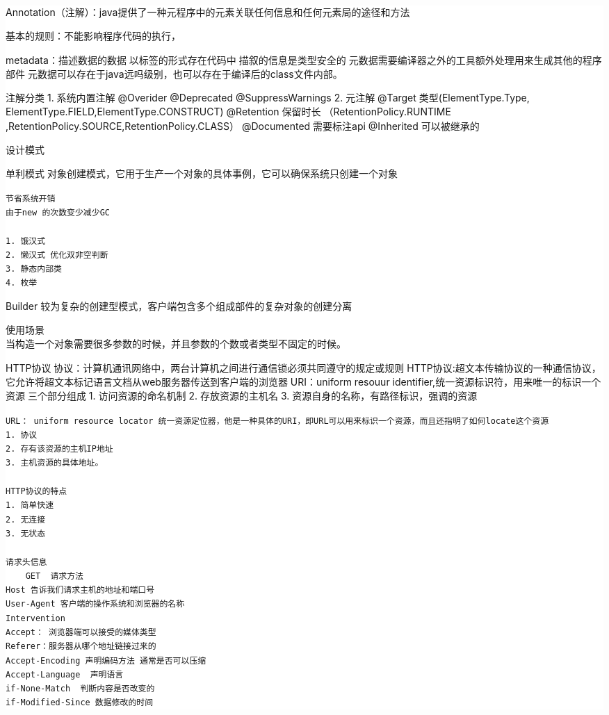 Annotation（注解）：java提供了一种元程序中的元素关联任何信息和任何元素局的途径和方法  

基本的规则：不能影响程序代码的执行，

metadata：描述数据的数据
	以标签的形式存在代码中
	描叙的信息是类型安全的
	元数据需要编译器之外的工具额外处理用来生成其他的程序部件
	元数据可以存在于java远吗级别，也可以存在于编译后的class文件内部。

注解分类
	1. 系统内置注解  @Overider @Deprecated  @SuppressWarnings 
	2. 元注解 
		@Target 类型(ElementType.Type, ElementType.FIELD,ElementType.CONSTRUCT) 
		@Retention 保留时长 （RetentionPolicy.RUNTIME ,RetentionPolicy.SOURCE,RetentionPolicy.CLASS）
		@Documented 需要标注api
		@Inherited 可以被继承的
		
设计模式

单利模式
	对象创建模式，它用于生产一个对象的具体事例，它可以确保系统只创建一个对象
	
	节省系统开销
	由于new 的次数变少减少GC
	
	1. 饿汉式
	2. 懒汉式 优化双非空判断
	3. 静态内部类  
	4. 枚举
	
Builder
	较为复杂的创建型模式，客户端包含多个组成部件的复杂对象的创建分离
	
使用场景	
	当构造一个对象需要很多参数的时候，并且参数的个数或者类型不固定的时候。
	
HTTP协议
	协议：计算机通讯网络中，两台计算机之间进行通信锁必须共同遵守的规定或规则
	HTTP协议:超文本传输协议的一种通信协议，它允许将超文本标记语言文档从web服务器传送到客户端的浏览器
	URI：uniform resouur identifier,统一资源标识符，用来唯一的标识一个资源
	三个部分组成 
	1. 访问资源的命名机制
	2. 存放资源的主机名
	3. 资源自身的名称，有路径标识，强调的资源
	
	URL： uniform resource locator 统一资源定位器，他是一种具体的URI，即URL可以用来标识一个资源，而且还指明了如何locate这个资源
	1. 协议
	2. 存有该资源的主机IP地址
	3. 主机资源的具体地址。
	
	HTTP协议的特点
	1. 简单快速
	2. 无连接
	3. 无状态
	
	请求头信息
		GET  请求方法
	Host 告诉我们请求主机的地址和端口号 
	User-Agent 客户端的操作系统和浏览器的名称
	Intervention 
	Accept： 浏览器端可以接受的媒体类型
	Referer：服务器从哪个地址链接过来的
	Accept-Encoding 声明编码方法 通常是否可以压缩
	Accept-Language  声明语言
	if-None-Match  判断内容是否改变的 
	if-Modified-Since 数据修改的时间
	